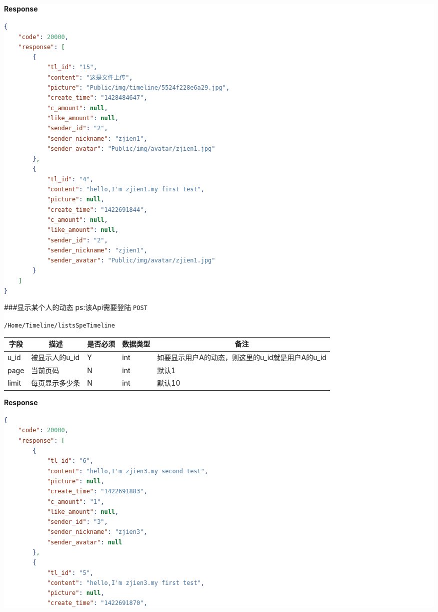 **Response**
```json
{
    "code": 20000,
    "response": [
        {
            "tl_id": "15",
            "content": "这是文件上传",
            "picture": "Public/img/timeline/5524f228e6a29.jpg",
            "create_time": "1428484647",
            "c_amount": null,
            "like_amount": null,
            "sender_id": "2",
            "sender_nickname": "zjien1",
            "sender_avatar": "Public/img/avatar/zjien1.jpg"
        },
        {
            "tl_id": "4",
            "content": "hello,I'm zjien1.my first test",
            "picture": null,
            "create_time": "1422691844",
            "c_amount": null,
            "like_amount": null,
            "sender_id": "2",
            "sender_nickname": "zjien1",
            "sender_avatar": "Public/img/avatar/zjien1.jpg"
        }
    ]
}
```



###显示某个人的动态
ps:该Api需要登陆
`POST`

`/Home/Timeline/listsSpeTimeline`

字段 | 描述 | 是否必须 | 数据类型 | 备注
--------------------- | ----------------- | ----------------- | ---------------------- | ------------------------------------
u_id | 被显示人的u_id | Y | int | 如要显示用户A的动态，则这里的u_id就是用户A的u_id
page | 当前页码 | N | int | 默认1
limit | 每页显示多少条 | N | int | 默认10

**Response**
```json
{
    "code": 20000,
    "response": [
        {
            "tl_id": "6",
            "content": "hello,I'm zjien3.my second test",
            "picture": null,
            "create_time": "1422691883",
            "c_amount": "1",
            "like_amount": null,
            "sender_id": "3",
            "sender_nickname": "zjien3",
            "sender_avatar": null
        },
        {
            "tl_id": "5",
            "content": "hello,I'm zjien3.my first test",
            "picture": null,
            "create_time": "1422691870",
```